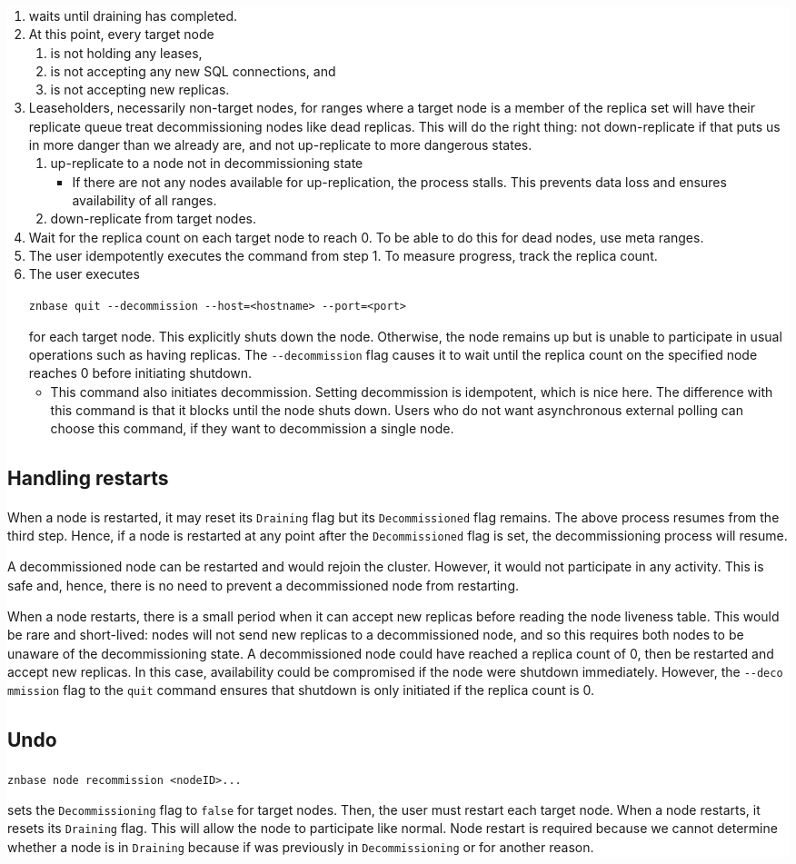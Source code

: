    1. waits until draining has completed.
1. At this point, every target node
   1. is not holding any leases,
   1. is not accepting any new SQL connections, and
   1. is not accepting new replicas.
1. Leaseholders, necessarily non-target nodes, for ranges where a target node
   is a member of the replica set will have their replicate queue treat
   decommissioning nodes like dead replicas. This will do the right thing:
   not down-replicate if that puts us in more danger than we already are, and
   not up-replicate to more dangerous states.
   1. up-replicate to a node not in decommissioning state
      - If there are not any nodes available for up-replication, the process
        stalls. This prevents data loss and ensures availability of all ranges.
   1. down-replicate from target nodes.
1. Wait for the replica count on each target node to reach 0. To be able to do
   this for dead nodes, use meta ranges.
1. The user idempotently executes the command from step 1. To measure
   progress, track the replica count.
1. The user executes
   ```shell
   znbase quit --decommission --host=<hostname> --port=<port>
   ```
   for each target node. This explicitly shuts down the node. Otherwise, the
   node remains up but is unable to participate in usual operations such as
   having replicas. The `--decommission` flag causes it to wait until the
   replica count on the specified node reaches 0 before initiating shutdown.
   - This command also initiates decommission. Setting decommission is
     idempotent, which is nice here. The difference with this command is that it
     blocks until the node shuts down. Users who do not want asynchronous
     external polling can choose this command, if they want to decommission a
     single node.

## Handling restarts
When a node is restarted, it may reset its `Draining` flag but its
`Decommissioned` flag remains. The above process resumes from the third step.
Hence, if a node is restarted at any point after the `Decommissioned` flag is
set, the decommissioning process will resume.

A decommissioned node can be restarted and would rejoin the cluster. However,
it would not participate in any activity. This is safe and, hence, there is no
need to prevent a decommissioned node from restarting.

When a node restarts, there is a small period when it can accept new replicas
before reading the node liveness table. This would be rare and short-lived: nodes
will not send new replicas to a decommissioned node, and so this requires both
nodes to be unaware of the decommissioning state. A decommissioned node could have
reached a replica count of 0, then be restarted and accept new replicas. In this
case, availability could be compromised if the node were shutdown immediately.
However, the `--decommission` flag to the `quit` command ensures that shutdown
is only initiated if the replica count is 0.

## Undo
```shell
znbase node recommission <nodeID>...
```
sets the `Decommissioning` flag to `false` for target nodes. Then, the user must
restart each target node. When a node restarts, it resets its `Draining` flag.
This will allow the node to participate like normal. Node restart is required
because we cannot determine whether a node is in `Draining` because if was
previously in `Decommissioning` or for another reason.
